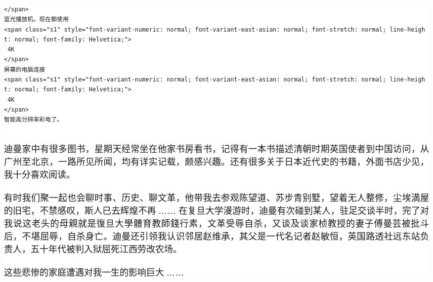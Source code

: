     </span>
    蓝光播放机。现在都使用
    <span class="s1" style="font-variant-numeric: normal; font-variant-east-asian: normal; font-stretch: normal; line-height: normal; font-family: Helvetica;">
     4K
    </span>
    屏幕的电脑连接
    <span class="s1" style="font-variant-numeric: normal; font-variant-east-asian: normal; font-stretch: normal; line-height: normal; font-family: Helvetica;">
     4K
    </span>
    智能高分辨率彩电了。
   </font>
  </p>
  <p class="p1" style="margin: 0px; text-align: justify; font-variant-numeric: normal; font-variant-east-asian: normal; font-stretch: normal; line-height: normal; font-family: Helvetica; min-height: 19px;">
   <font size="4">
    <br/>
   </font>
  </p>
  <p class="p2" style='margin: 0px; text-align: justify; font-variant-numeric: normal; font-variant-east-asian: normal; font-stretch: normal; line-height: normal; font-family: "PingFang SC";'>
   <font size="4">
    迪曼家中有很多图书，星期天经常坐在他家书房看书，记得有一本书描述清朝时期英国使者到中国访问，从广州至北京，一路所见所闻，均有详实记载，颇感兴趣。还有很多关于日本近代史的书籍，外面书店少见，我十分喜欢阅读。
   </font>
  </p>
  <p class="p1" style="margin: 0px; text-align: justify; font-variant-numeric: normal; font-variant-east-asian: normal; font-stretch: normal; line-height: normal; font-family: Helvetica; min-height: 19px;">
   <font size="4">
    <br/>
   </font>
  </p>
  <p class="p2" style='margin: 0px; text-align: justify; font-variant-numeric: normal; font-variant-east-asian: normal; font-stretch: normal; line-height: normal; font-family: "PingFang SC";'>
   <font size="4">
    有时我们聚一起也会聊时事、历史、聊文革，他带我去参观陈望道、苏步青别墅，望着无人整修，尘埃満屋的旧宅，不禁感叹，斯人已去辉煌不再
    <span class="s1" style="font-variant-numeric: normal; font-variant-east-asian: normal; font-stretch: normal; line-height: normal; font-family: Helvetica;">
     ……
    </span>
    在复旦大学漫游时，迪曼有次碰到某人，驻足交谈半时，完了对我说这老头的母親就是復旦大學體育教師錢行素，文革受辱自杀，又谈及谈家桢教授的妻子傅曼芸被批斗后，不堪屈辱，自杀身亡。迪曼还引领我认识邻居赵维承，其父是一代名记者赵敏恒，英国路透社远东站负责人，五十年代被判入狱屈死江西劳改农场。
   </font>
  </p>
  <p class="p1" style="margin: 0px; text-align: justify; font-variant-numeric: normal; font-variant-east-asian: normal; font-stretch: normal; line-height: normal; font-family: Helvetica; min-height: 19px;">
   <font size="4">
    <br/>
   </font>
  </p>
  <p class="p2" style='margin: 0px; text-align: justify; font-variant-numeric: normal; font-variant-east-asian: normal; font-stretch: normal; line-height: normal; font-family: "PingFang SC";'>
   <font size="4">
    这些悲惨的家庭遭遇对我一生的影响巨大
    <span class="s1" style="font-variant-numeric: normal; font-variant-east-asian: normal; font-stretch: normal; line-height: normal; font-family: Helvetica;">
     ……
    </span>
   </font>
  </p>